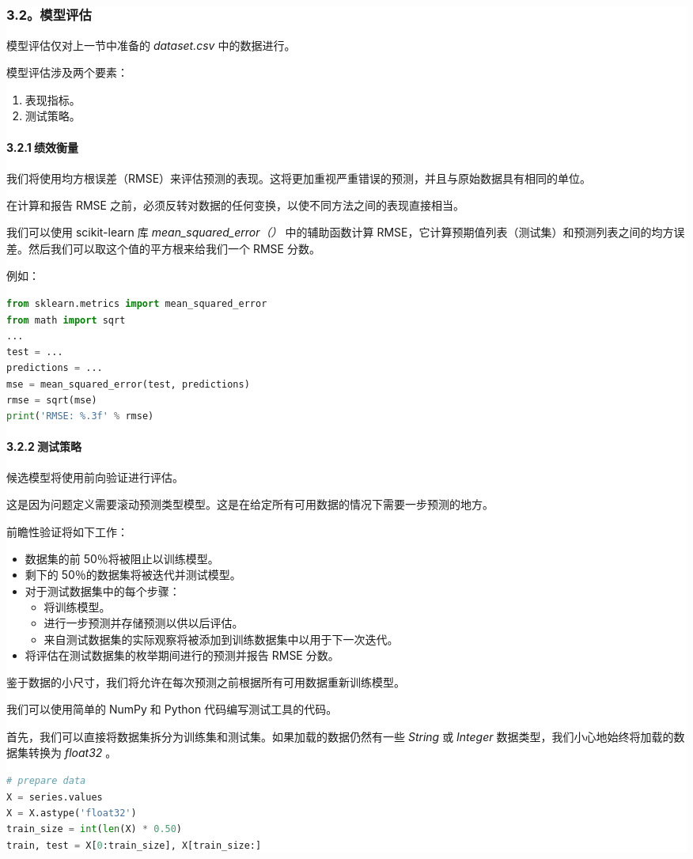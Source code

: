 ### 3.2。模型评估

模型评估仅对上一节中准备的 _dataset.csv_ 中的数据进行。

模型评估涉及两个要素：

1.  表现指标。
2.  测试策略。

#### 3.2.1 绩效衡量

我们将使用均方根误差（RMSE）来评估预测的表现。这将更加重视严重错误的预测，并且与原始数据具有相同的单位。

在计算和报告 RMSE 之前，必须反转对数据的任何变换，以使不同方法之间的表现直接相当。

我们可以使用 scikit-learn 库 _mean_squared_error（）_ 中的辅助函数计算 RMSE，它计算预期值列表（测试集）和预测列表之间的均方误差。然后我们可以取这个值的平方根来给我们一个 RMSE 分数。

例如：

```py
from sklearn.metrics import mean_squared_error
from math import sqrt
...
test = ...
predictions = ...
mse = mean_squared_error(test, predictions)
rmse = sqrt(mse)
print('RMSE: %.3f' % rmse)
```

#### 3.2.2 测试策略

候选模型将使用前向验证进行评估。

这是因为问题定义需要滚动预测类型模型。这是在给定所有可用数据的情况下需要一步预测的地方。

前瞻性验证将如下工作：

*   数据集的前 50％将被阻止以训练模型。
*   剩下的 50％的数据集将被迭代并测试模型。
*   对于测试数据集中的每个步骤：
    *   将训练模型。
    *   进行一步预测并存储预测以供以后评估。
    *   来自测试数据集的实际观察将被添加到训练数据集中以用于下一次迭代。
*   将评估在测试数据集的枚举期间进行的预测并报告 RMSE 分数。

鉴于数据的小尺寸，我们将允许在每次预测之前根据所有可用数据重新训练模型。

我们可以使用简单的 NumPy 和 Python 代码编写测试工具的代码。

首先，我们可以直接将数据集拆分为训练集和测试集。如果加载的数据仍然有一些 _String_ 或 _Integer_ 数据类型，我们小心地始终将加载的数据集转换为 _float32_ 。

```py
# prepare data
X = series.values
X = X.astype('float32')
train_size = int(len(X) * 0.50)
train, test = X[0:train_size], X[train_size:]
```
